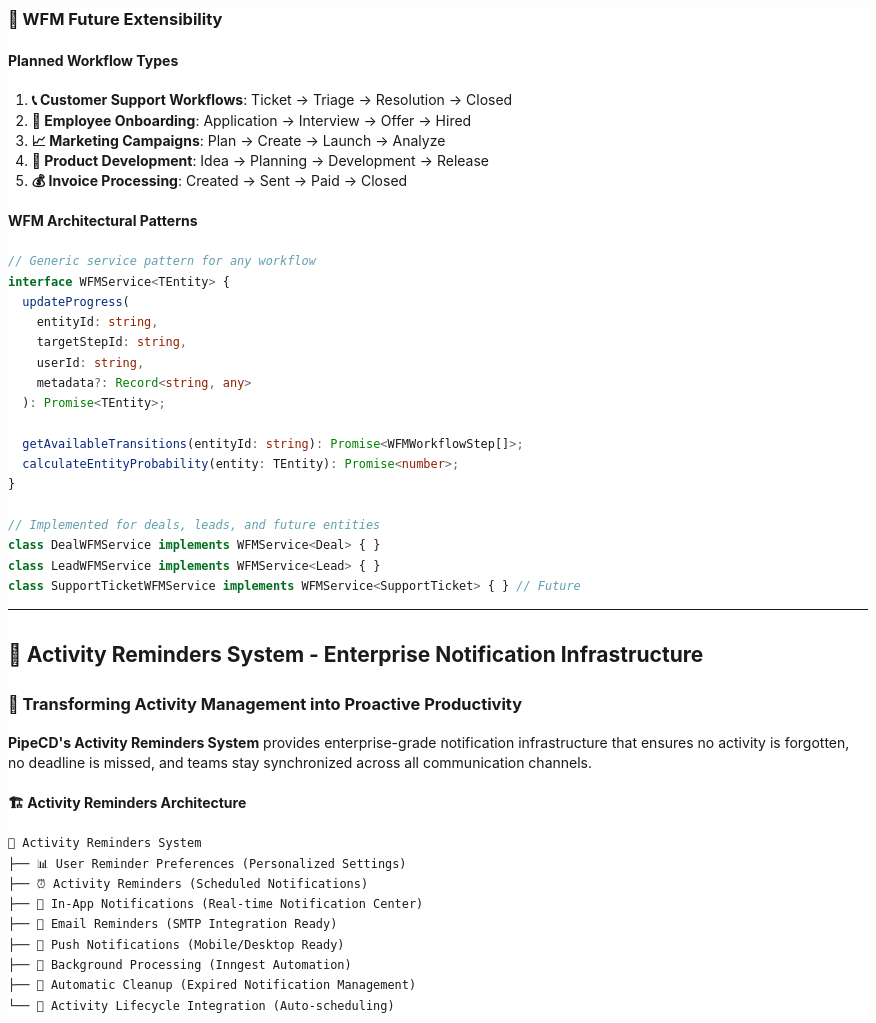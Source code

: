 ### **🚀 WFM Future Extensibility**

#### **Planned Workflow Types**
1. **📞 Customer Support Workflows**: Ticket → Triage → Resolution → Closed
2. **👥 Employee Onboarding**: Application → Interview → Offer → Hired
3. **📈 Marketing Campaigns**: Plan → Create → Launch → Analyze
4. **🔄 Product Development**: Idea → Planning → Development → Release
5. **💰 Invoice Processing**: Created → Sent → Paid → Closed

#### **WFM Architectural Patterns**
```typescript
// Generic service pattern for any workflow
interface WFMService<TEntity> {
  updateProgress(
    entityId: string,
    targetStepId: string,
    userId: string,
    metadata?: Record<string, any>
  ): Promise<TEntity>;
  
  getAvailableTransitions(entityId: string): Promise<WFMWorkflowStep[]>;
  calculateEntityProbability(entity: TEntity): Promise<number>;
}

// Implemented for deals, leads, and future entities
class DealWFMService implements WFMService<Deal> { }
class LeadWFMService implements WFMService<Lead> { }
class SupportTicketWFMService implements WFMService<SupportTicket> { } // Future
```

---

## 🔔 Activity Reminders System - Enterprise Notification Infrastructure

### **🎯 Transforming Activity Management into Proactive Productivity**

**PipeCD's Activity Reminders System** provides enterprise-grade notification infrastructure that ensures no activity is forgotten, no deadline is missed, and teams stay synchronized across all communication channels.

#### **🏗️ Activity Reminders Architecture**

```
🔔 Activity Reminders System
├── 📊 User Reminder Preferences (Personalized Settings)
├── ⏰ Activity Reminders (Scheduled Notifications)
├── 🔔 In-App Notifications (Real-time Notification Center)
├── 📧 Email Reminders (SMTP Integration Ready)
├── 📱 Push Notifications (Mobile/Desktop Ready)
├── 🤖 Background Processing (Inngest Automation)
├── 🧹 Automatic Cleanup (Expired Notification Management)
└── 🎯 Activity Lifecycle Integration (Auto-scheduling)
```
